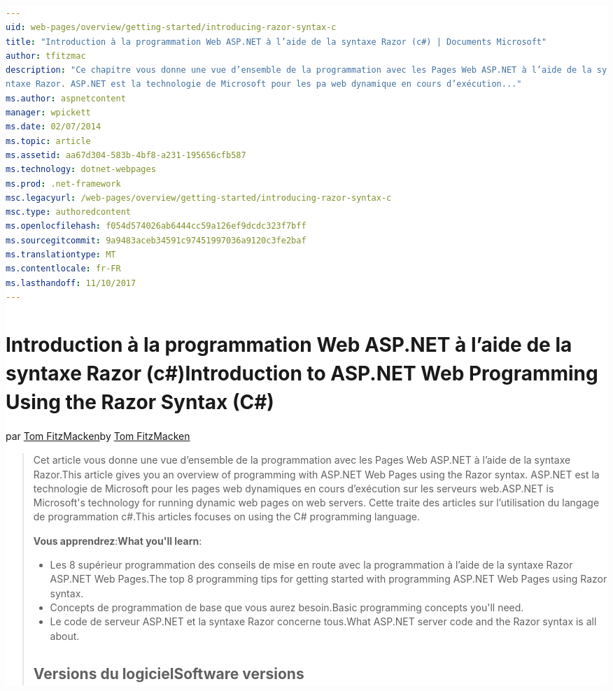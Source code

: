 ```yaml
---
uid: web-pages/overview/getting-started/introducing-razor-syntax-c
title: "Introduction à la programmation Web ASP.NET à l’aide de la syntaxe Razor (c#) | Documents Microsoft"
author: tfitzmac
description: "Ce chapitre vous donne une vue d’ensemble de la programmation avec les Pages Web ASP.NET à l’aide de la syntaxe Razor. ASP.NET est la technologie de Microsoft pour les pa web dynamique en cours d’exécution..."
ms.author: aspnetcontent
manager: wpickett
ms.date: 02/07/2014
ms.topic: article
ms.assetid: aa67d304-583b-4bf8-a231-195656cfb587
ms.technology: dotnet-webpages
ms.prod: .net-framework
msc.legacyurl: /web-pages/overview/getting-started/introducing-razor-syntax-c
msc.type: authoredcontent
ms.openlocfilehash: f054d574026ab6444cc59a126ef9dcdc323f7bff
ms.sourcegitcommit: 9a9483aceb34591c97451997036a9120c3fe2baf
ms.translationtype: MT
ms.contentlocale: fr-FR
ms.lasthandoff: 11/10/2017
---
```

<a name="introduction-to-aspnet-web-programming-using-the-razor-syntax-c"></a><span data-ttu-id="39770-104">Introduction à la programmation Web ASP.NET à l’aide de la syntaxe Razor (c#)</span><span class="sxs-lookup"><span data-stu-id="39770-104">Introduction to ASP.NET Web Programming Using the Razor Syntax (C#)</span></span>
====================
<span data-ttu-id="39770-105">par [Tom FitzMacken](https://github.com/tfitzmac)</span><span class="sxs-lookup"><span data-stu-id="39770-105">by [Tom FitzMacken](https://github.com/tfitzmac)</span></span>

> <span data-ttu-id="39770-106">Cet article vous donne une vue d’ensemble de la programmation avec les Pages Web ASP.NET à l’aide de la syntaxe Razor.</span><span class="sxs-lookup"><span data-stu-id="39770-106">This article gives you an overview of programming with ASP.NET Web Pages using the Razor syntax.</span></span> <span data-ttu-id="39770-107">ASP.NET est la technologie de Microsoft pour les pages web dynamiques en cours d’exécution sur les serveurs web.</span><span class="sxs-lookup"><span data-stu-id="39770-107">ASP.NET is Microsoft's technology for running dynamic web pages on web servers.</span></span> <span data-ttu-id="39770-108">Cette traite des articles sur l’utilisation du langage de programmation c#.</span><span class="sxs-lookup"><span data-stu-id="39770-108">This articles focuses on using the C# programming language.</span></span>
> 
> <span data-ttu-id="39770-109">**Vous apprendrez**:</span><span class="sxs-lookup"><span data-stu-id="39770-109">**What you'll learn**:</span></span>
> 
> - <span data-ttu-id="39770-110">Les 8 supérieur programmation des conseils de mise en route avec la programmation à l’aide de la syntaxe Razor ASP.NET Web Pages.</span><span class="sxs-lookup"><span data-stu-id="39770-110">The top 8 programming tips for getting started with programming ASP.NET Web Pages using Razor syntax.</span></span>
> - <span data-ttu-id="39770-111">Concepts de programmation de base que vous aurez besoin.</span><span class="sxs-lookup"><span data-stu-id="39770-111">Basic programming concepts you'll need.</span></span>
> - <span data-ttu-id="39770-112">Le code de serveur ASP.NET et la syntaxe Razor concerne tous.</span><span class="sxs-lookup"><span data-stu-id="39770-112">What ASP.NET server code and the Razor syntax is all about.</span></span>
>   
> 
> ## <a name="software-versions"></a><span data-ttu-id="39770-113">Versions du logiciel</span><span class="sxs-lookup"><span data-stu-id="39770-113">Software versions</span></span>
> 
> 